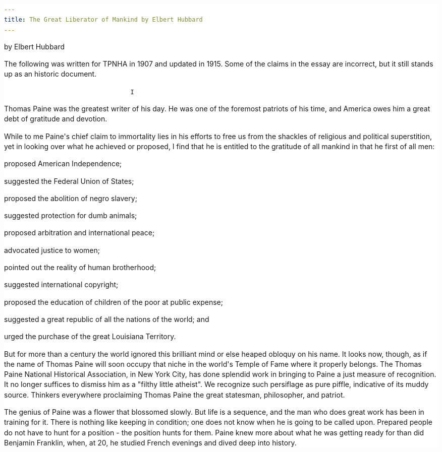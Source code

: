 ```yaml
---
title: The Great Liberator of Mankind by Elbert Hubbard
---
```


   by Elbert Hubbard

   The following was written for TPNHA in 1907 and updated in 1915.
   Some of the claims in the essay are incorrect, but it still stands up
   as an historic document.



                                       I

   Thomas Paine was the greatest writer of his day. He was one of the
   foremost patriots of his time, and America owes him a great debt of
   gratitude and devotion.

   While to me Paine's chief claim to immortality lies in his efforts to
   free us from the shackles of religious and political superstition, yet in
   looking over what he achieved or proposed, I find that he is entitled to
   the gratitude of all mankind in that he first of all men:

   proposed American Independence;

   suggested the Federal Union of States;

   proposed the abolition of negro slavery;

   suggested protection for dumb animals;

   proposed arbitration and international peace;

   advocated justice to women;

   pointed out the reality of human brotherhood;

   suggested international copyright;

   proposed the education of children of the poor at public expense;

   suggested a great republic of all the nations of the world; and

   urged the purchase of the great Louisiana Territory.

   But for more than a century the world ignored this brilliant mind or else
   heaped obloquy on his name. It looks now, though, as if the name of Thomas
   Paine will soon occupy that niche in the world's Temple of Fame where it
   properly belongs. The Thomas Paine National Historical Association, in New
   York City, has done splendid work in bringing to Paine
   a just measure of recognition. It no longer suffices to dismiss him as a
   "filthy little atheist".  We recognize such persiflage as pure piffle,
   indicative of its muddy source. Thinkers everywhere
   proclaiming Thomas Paine the great statesman, philosopher, and patriot.

   The genius of Paine was a flower that blossomed slowly. But life is a
   sequence, and the man who does great work has been in training for it.
   There is nothing like keeping in condition; one does not know when he is
   going to be called upon. Prepared people do not have to hunt for a
   position - the position hunts for them. Paine knew more about what he was
   getting ready for than did Benjamin Franklin, when, at 20, he studied
   French evenings and dived deep into history.
